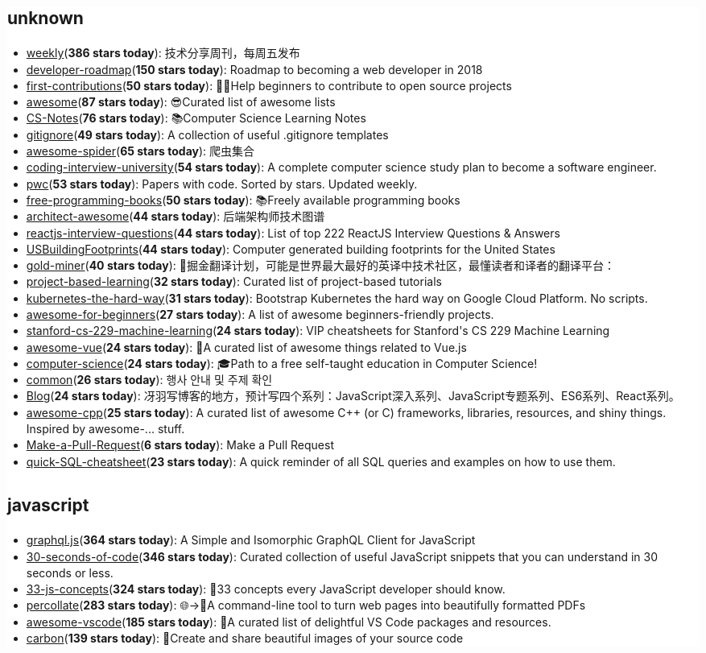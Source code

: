 ## unknown
* [weekly](https://github.com/ruanyf/weekly)(**386 stars today**): 技术分享周刊，每周五发布
* [developer-roadmap](https://github.com/kamranahmedse/developer-roadmap)(**150 stars today**): Roadmap to becoming a web developer in 2018
* [first-contributions](https://github.com/firstcontributions/first-contributions)(**50 stars today**): 🚀✨Help beginners to contribute to open source projects
* [awesome](https://github.com/sindresorhus/awesome)(**87 stars today**): 😎Curated list of awesome lists
* [CS-Notes](https://github.com/CyC2018/CS-Notes)(**76 stars today**): 📚Computer Science Learning Notes
* [gitignore](https://github.com/github/gitignore)(**49 stars today**): A collection of useful .gitignore templates
* [awesome-spider](https://github.com/facert/awesome-spider)(**65 stars today**): 爬虫集合
* [coding-interview-university](https://github.com/jwasham/coding-interview-university)(**54 stars today**): A complete computer science study plan to become a software engineer.
* [pwc](https://github.com/zziz/pwc)(**53 stars today**): Papers with code. Sorted by stars. Updated weekly.
* [free-programming-books](https://github.com/EbookFoundation/free-programming-books)(**50 stars today**): 📚Freely available programming books
* [architect-awesome](https://github.com/xingshaocheng/architect-awesome)(**44 stars today**): 后端架构师技术图谱
* [reactjs-interview-questions](https://github.com/sudheerj/reactjs-interview-questions)(**44 stars today**): List of top 222 ReactJS Interview Questions & Answers
* [USBuildingFootprints](https://github.com/Microsoft/USBuildingFootprints)(**44 stars today**): Computer generated building footprints for the United States
* [gold-miner](https://github.com/xitu/gold-miner)(**40 stars today**): 🥇掘金翻译计划，可能是世界最大最好的英译中技术社区，最懂读者和译者的翻译平台：
* [project-based-learning](https://github.com/tuvtran/project-based-learning)(**32 stars today**): Curated list of project-based tutorials
* [kubernetes-the-hard-way](https://github.com/kelseyhightower/kubernetes-the-hard-way)(**31 stars today**): Bootstrap Kubernetes the hard way on Google Cloud Platform. No scripts.
* [awesome-for-beginners](https://github.com/MunGell/awesome-for-beginners)(**27 stars today**): A list of awesome beginners-friendly projects.
* [stanford-cs-229-machine-learning](https://github.com/afshinea/stanford-cs-229-machine-learning)(**24 stars today**): VIP cheatsheets for Stanford's CS 229 Machine Learning
* [awesome-vue](https://github.com/vuejs/awesome-vue)(**24 stars today**): 🎉A curated list of awesome things related to Vue.js
* [computer-science](https://github.com/ossu/computer-science)(**24 stars today**): 🎓Path to a free self-taught education in Computer Science!
* [common](https://github.com/NAVER-CAMPUS-HACKDAY/common)(**26 stars today**): 행사 안내 및 주제 확인
* [Blog](https://github.com/mqyqingfeng/Blog)(**24 stars today**): 冴羽写博客的地方，预计写四个系列：JavaScript深入系列、JavaScript专题系列、ES6系列、React系列。
* [awesome-cpp](https://github.com/fffaraz/awesome-cpp)(**25 stars today**): A curated list of awesome C++ (or C) frameworks, libraries, resources, and shiny things. Inspired by awesome-... stuff.
* [Make-a-Pull-Request](https://github.com/rishabh-bansal/Make-a-Pull-Request)(**6 stars today**): Make a Pull Request
* [quick-SQL-cheatsheet](https://github.com/enochtangg/quick-SQL-cheatsheet)(**23 stars today**): A quick reminder of all SQL queries and examples on how to use them.

## javascript
* [graphql.js](https://github.com/f/graphql.js)(**364 stars today**): A Simple and Isomorphic GraphQL Client for JavaScript
* [30-seconds-of-code](https://github.com/30-seconds/30-seconds-of-code)(**346 stars today**): Curated collection of useful JavaScript snippets that you can understand in 30 seconds or less.
* [33-js-concepts](https://github.com/leonardomso/33-js-concepts)(**324 stars today**): 📜33 concepts every JavaScript developer should know.
* [percollate](https://github.com/danburzo/percollate)(**283 stars today**): 🌐→📖A command-line tool to turn web pages into beautifully formatted PDFs
* [awesome-vscode](https://github.com/viatsko/awesome-vscode)(**185 stars today**): 🎨A curated list of delightful VS Code packages and resources.
* [carbon](https://github.com/dawnlabs/carbon)(**139 stars today**): 🎨Create and share beautiful images of your source code